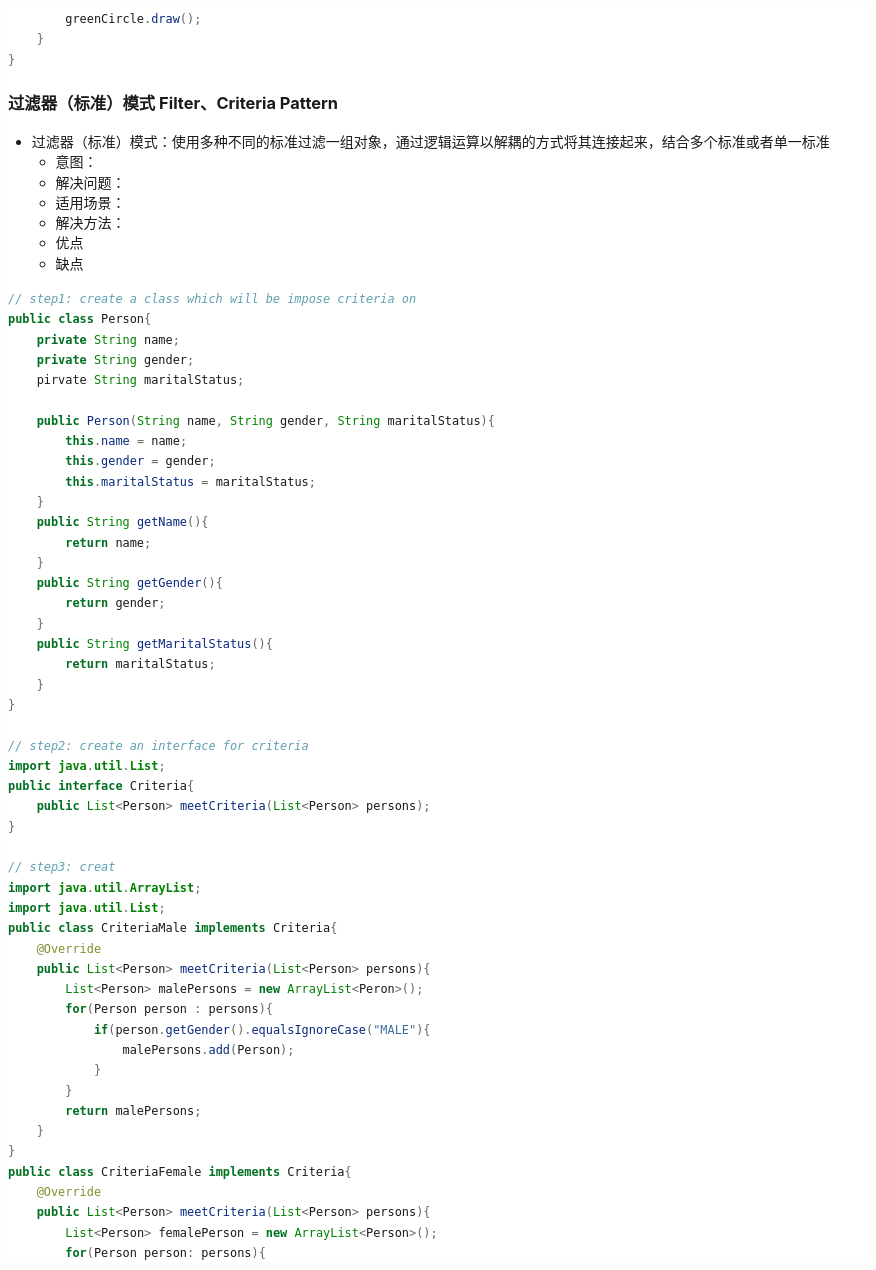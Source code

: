 ```java
        greenCircle.draw();
    }
}
```

### 过滤器（标准）模式 Filter、Criteria Pattern

-   过滤器（标准）模式：使用多种不同的标准过滤一组对象，通过逻辑运算以解耦的方式将其连接起来，结合多个标准或者单一标准
    -   意图：
    -   解决问题：
    -   适用场景：
    -   解决方法：
    -   优点
    -   缺点

```java
// step1: create a class which will be impose criteria on
public class Person{
    private String name;
    private String gender;
    pirvate String maritalStatus;

    public Person(String name, String gender, String maritalStatus){
        this.name = name;
        this.gender = gender;
        this.maritalStatus = maritalStatus;
    }
    public String getName(){
        return name;
    }
    public String getGender(){
        return gender;
    }
    public String getMaritalStatus(){
        return maritalStatus;
    }
}

// step2: create an interface for criteria
import java.util.List;
public interface Criteria{
    public List<Person> meetCriteria(List<Person> persons);
}

// step3: creat 
import java.util.ArrayList;
import java.util.List;
public class CriteriaMale implements Criteria{
    @Override
    public List<Person> meetCriteria(List<Person> persons){
        List<Person> malePersons = new ArrayList<Peron>();
        for(Person person : persons){
            if(person.getGender().equalsIgnoreCase("MALE"){
                malePersons.add(Person);
            }
        }
        return malePersons;
    }
}
public class CriteriaFemale implements Criteria{
    @Override
    public List<Person> meetCriteria(List<Person> persons){
        List<Person> femalePerson = new ArrayList<Person>();
        for(Person person: persons){
```